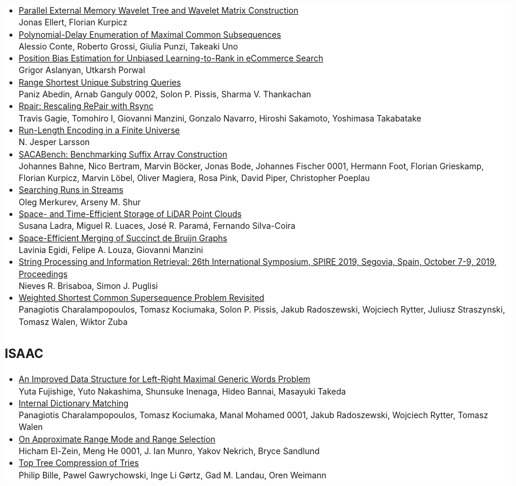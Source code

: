 + [Parallel External Memory Wavelet Tree and Wavelet Matrix Construction](https://doi.org/10.1007/978-3-030-32686-9_28)  
Jonas Ellert, Florian Kurpicz  
+ [Polynomial-Delay Enumeration of Maximal Common Subsequences](https://doi.org/10.1007/978-3-030-32686-9_14)  
Alessio Conte, Roberto Grossi, Giulia Punzi, Takeaki Uno  
+ [Position Bias Estimation for Unbiased Learning-to-Rank in eCommerce Search](https://doi.org/10.1007/978-3-030-32686-9_4)  
Grigor Aslanyan, Utkarsh Porwal  
+ [Range Shortest Unique Substring Queries](https://doi.org/10.1007/978-3-030-32686-9_18)  
Paniz Abedin, Arnab Ganguly 0002, Solon P. Pissis, Sharma V. Thankachan  
+ [Rpair: Rescaling RePair with Rsync](https://doi.org/10.1007/978-3-030-32686-9_3)  
Travis Gagie, Tomohiro I, Giovanni Manzini, Gonzalo Navarro, Hiroshi Sakamoto, Yoshimasa Takabatake  
+ [Run-Length Encoding in a Finite Universe](https://doi.org/10.1007/978-3-030-32686-9_25)  
N. Jesper Larsson  
+ [SACABench: Benchmarking Suffix Array Construction](https://doi.org/10.1007/978-3-030-32686-9_29)  
Johannes Bahne, Nico Bertram, Marvin Böcker, Jonas Bode, Johannes Fischer 0001, Hermann Foot, Florian Grieskamp, Florian Kurpicz, Marvin Löbel, Oliver Magiera, Rosa Pink, David Piper, Christopher Poeplau  
+ [Searching Runs in Streams](https://doi.org/10.1007/978-3-030-32686-9_15)  
Oleg Merkurev, Arseny M. Shur  
+ [Space- and Time-Efficient Storage of LiDAR Point Clouds](https://doi.org/10.1007/978-3-030-32686-9_36)  
Susana Ladra, Miguel R. Luaces, José R. Paramá, Fernando Silva-Coira  
+ [Space-Efficient Merging of Succinct de Bruijn Graphs](https://doi.org/10.1007/978-3-030-32686-9_24)  
Lavinia Egidi, Felipe A. Louza, Giovanni Manzini  
+ [String Processing and Information Retrieval: 26th International Symposium, SPIRE 2019, Segovia, Spain, October 7-9, 2019, Proceedings](https://doi.org/10.1007/978-3-030-32686-9)  
Nieves R. Brisaboa, Simon J. Puglisi  
+ [Weighted Shortest Common Supersequence Problem Revisited](https://doi.org/10.1007/978-3-030-32686-9_16)  
Panagiotis Charalampopoulos, Tomasz Kociumaka, Solon P. Pissis, Jakub Radoszewski, Wojciech Rytter, Juliusz Straszynski, Tomasz Walen, Wiktor Zuba  
## ISAAC
+ [An Improved Data Structure for Left-Right Maximal Generic Words Problem](https://doi.org/10.4230/LIPIcs.ISAAC.2019.40)  
Yuta Fujishige, Yuto Nakashima, Shunsuke Inenaga, Hideo Bannai, Masayuki Takeda  
+ [Internal Dictionary Matching](https://doi.org/10.4230/LIPIcs.ISAAC.2019.22)  
Panagiotis Charalampopoulos, Tomasz Kociumaka, Manal Mohamed 0001, Jakub Radoszewski, Wojciech Rytter, Tomasz Walen  
+ [On Approximate Range Mode and Range Selection](https://doi.org/10.4230/LIPIcs.ISAAC.2019.57)  
Hicham El-Zein, Meng He 0001, J. Ian Munro, Yakov Nekrich, Bryce Sandlund  
+ [Top Tree Compression of Tries](https://doi.org/10.4230/LIPIcs.ISAAC.2019.4)  
Philip Bille, Pawel Gawrychowski, Inge Li Gørtz, Gad M. Landau, Oren Weimann  